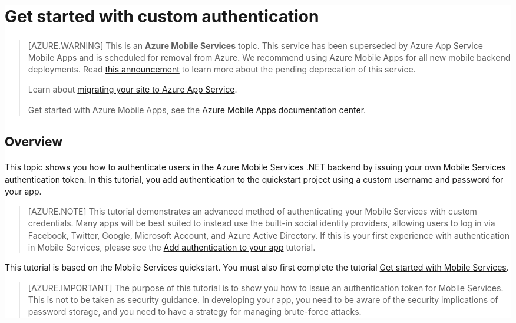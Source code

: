 <properties
	pageTitle="Get started with custom authentication | Microsoft Azure"
	description="Learn how to authenticate users with a username and password."
	documentationCenter="Mobile"
	authors="mattchenderson"
	manager="dwrede"
	editor=""
	services="mobile-services"/>

<tags
	ms.service="mobile-services"
	ms.workload="mobile"
	ms.tgt_pltfrm="mobile-multiple"
	ms.devlang="multiple"
	ms.topic="article"
	ms.date="07/21/2016"
	ms.author="mahender"/>

# Get started with custom authentication

>[AZURE.WARNING] This is an **Azure Mobile Services** topic.  This service has been superseded by Azure App Service Mobile Apps and is scheduled for removal from Azure.  We recommend using Azure Mobile Apps for all new mobile backend deployments.  Read [this announcement](https://azure.microsoft.com/blog/transition-of-azure-mobile-services/) to learn more about the pending deprecation of this service.  
>
> Learn about [migrating your site to Azure App Service](https://azure.microsoft.com/en-us/documentation/articles/app-service-mobile-migrating-from-mobile-services/).
>
> Get started with Azure Mobile Apps, see the [Azure Mobile Apps documentation center](https://azure.microsoft.com/documentation/learning-paths/appservice-mobileapps/).


## Overview
This topic shows you how to authenticate users in the Azure Mobile Services .NET backend by issuing your own Mobile Services authentication token. In this tutorial, you add authentication to the quickstart project using a custom username and password for your app.

>[AZURE.NOTE] This tutorial demonstrates an advanced method of authenticating your Mobile Services with custom credentials. Many apps will be best suited to instead use the built-in social identity providers, allowing users to log in via Facebook, Twitter, Google, Microsoft Account, and Azure Active Directory. If this is your first experience with authentication in Mobile Services, please see the [Add authentication to your app] tutorial.

This tutorial is based on the Mobile Services quickstart. You must also first complete the tutorial [Get started with Mobile Services].

>[AZURE.IMPORTANT] The purpose of this tutorial is to show you how to issue an authentication token for Mobile Services. This is not to be taken as security guidance. In developing your app, you need to be aware of the security implications of password storage, and you need to have a strategy for managing brute-force attacks.


[0]: ./media/mobile-services-dotnet-backend-get-started-custom-authentication/mobile-services-dotnet-backend-debug-start.png
[1]: ./media/mobile-services-dotnet-backend-get-started-custom-authentication/mobile-services-dotnet-backend-try-out.png
[2]: ./media/mobile-services-dotnet-backend-get-started-custom-authentication/mobile-services-dotnet-backend-custom-auth-test-client.png
[3]: ./media/mobile-services-dotnet-backend-get-started-custom-authentication/mobile-services-dotnet-backend-custom-auth-send-register.png
[4]: ./media/mobile-services-dotnet-backend-get-started-custom-authentication/mobile-services-dotnet-backend-custom-auth-login-result.png
[Add authentication to your app]: mobile-services-dotnet-backend-windows-store-dotnet-get-started-users.md
[Get started with Mobile Services]: mobile-services-dotnet-backend-windows-store-dotnet-get-started.md
[ClaimsIdentity]: https://msdn.microsoft.com/library/system.security.claims.claimsidentity(v=vs.110).aspx
[ProviderCredentials]: https://msdn.microsoft.com/library/azure/microsoft.windowsazure.mobile.service.security.providercredentials.aspx